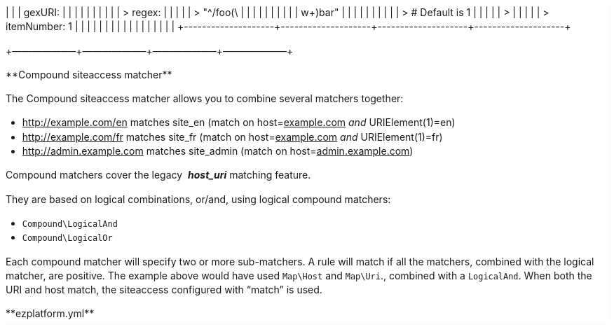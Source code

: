 |                    |                    | gexURI:            |                    |
|                    |                    |                    |                    |
|                    |                    | > regex:           |                    |
|                    |                    | > "\^/foo(\\       |                    |
|                    |                    |                    |                    |
|                    |                    | w+)bar"            |                    |
|                    |                    |                    |                    |
|                    |                    | > \# Default is 1  |                    |
|                    |                    | >                  |                    |
|                    |                    | > itemNumber: 1    |                    |
|                    |                    |                    |                    |
|                    |                    | </div>             |                    |
|                    |                    | </div>             |                    |
+--------------------+--------------------+--------------------+--------------------+

+——————–+——————–+——————–+——————–+

</div>
**Compound siteaccess matcher**

The Compound siteaccess matcher allows you to combine several matchers
together:

-   <http://example.com/en> matches site\_en (match on
    host=[example.com](http://example.com) *and* URIElement(1)=en)
-   <http://example.com/fr> matches site\_fr (match on
    host=[example.com](http://example.com) *and* URIElement(1)=fr)
-   <http://admin.example.com> matches site\_admin (match on
    host=[admin.example.com](http://admin.example.com))

Compound matchers cover the legacy  ***host\_uri*** matching feature.

They are based on logical combinations, or/and, using logical compound
matchers:

-   `Compound\LogicalAnd`
-   `Compound\LogicalOr`

Each compound matcher will specify two or more sub-matchers. A rule will
match if all the matchers, combined with the logical matcher, are
positive. The example above would have used `Map\Host` and `Map\Uri`.,
combined with a `LogicalAnd`. When both the URI and host match, the
siteaccess configured with “match” is used.

<div class="code panel pdl" style="border-width: 1px;">
<div class="codeHeader panelHeader pdl"
style="border-bottom-width: 1px;">
**ezplatform.yml**
